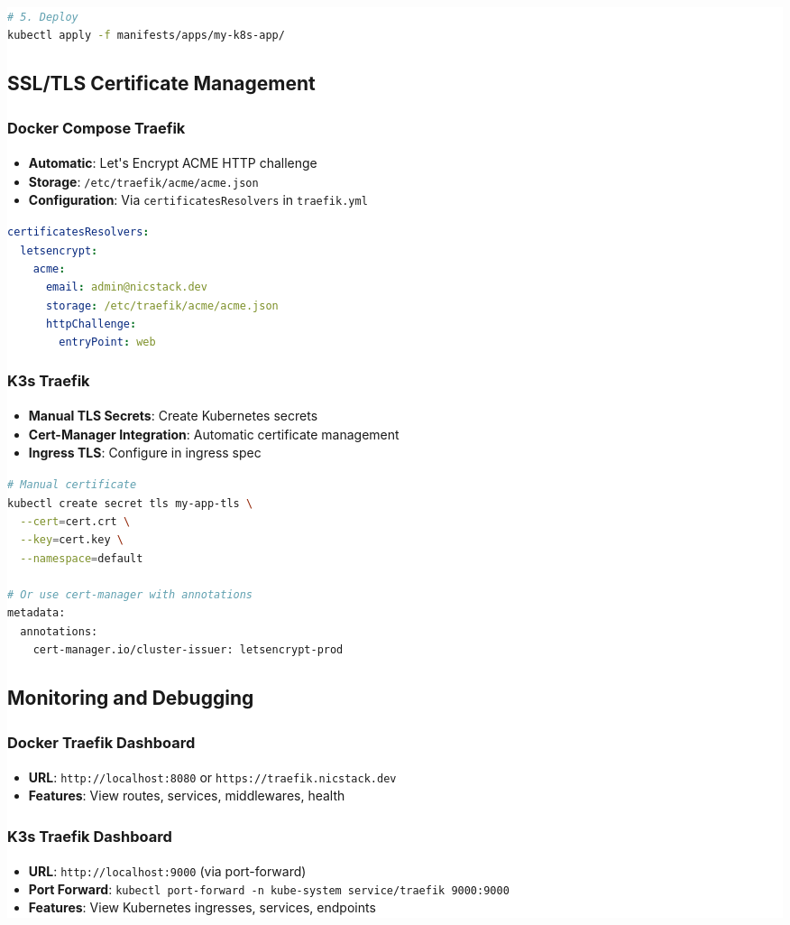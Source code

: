 ```bash
# 5. Deploy
kubectl apply -f manifests/apps/my-k8s-app/
```

## SSL/TLS Certificate Management

### Docker Compose Traefik
- **Automatic**: Let's Encrypt ACME HTTP challenge
- **Storage**: `/etc/traefik/acme/acme.json`
- **Configuration**: Via `certificatesResolvers` in `traefik.yml`

```yaml
certificatesResolvers:
  letsencrypt:
    acme:
      email: admin@nicstack.dev
      storage: /etc/traefik/acme/acme.json
      httpChallenge:
        entryPoint: web
```

### K3s Traefik
- **Manual TLS Secrets**: Create Kubernetes secrets
- **Cert-Manager Integration**: Automatic certificate management
- **Ingress TLS**: Configure in ingress spec

```bash
# Manual certificate
kubectl create secret tls my-app-tls \
  --cert=cert.crt \
  --key=cert.key \
  --namespace=default

# Or use cert-manager with annotations
metadata:
  annotations:
    cert-manager.io/cluster-issuer: letsencrypt-prod
```

## Monitoring and Debugging

### Docker Traefik Dashboard
- **URL**: `http://localhost:8080` or `https://traefik.nicstack.dev`
- **Features**: View routes, services, middlewares, health

### K3s Traefik Dashboard
- **URL**: `http://localhost:9000` (via port-forward)
- **Port Forward**: `kubectl port-forward -n kube-system service/traefik 9000:9000`
- **Features**: View Kubernetes ingresses, services, endpoints
